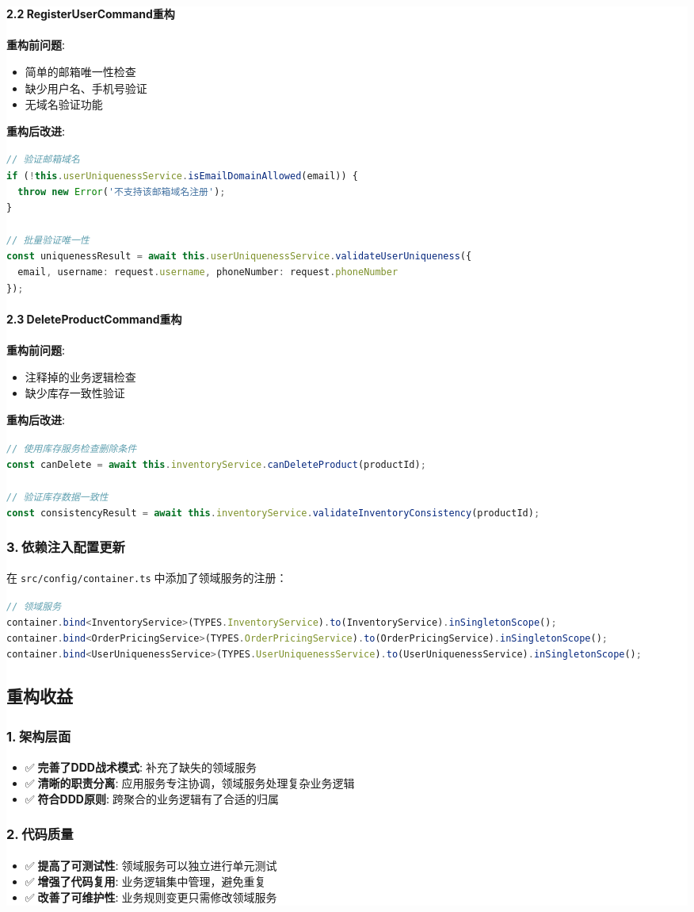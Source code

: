 #### 2.2 RegisterUserCommand重构
**重构前问题**:
- 简单的邮箱唯一性检查
- 缺少用户名、手机号验证
- 无域名验证功能

**重构后改进**:
```typescript
// 验证邮箱域名
if (!this.userUniquenessService.isEmailDomainAllowed(email)) {
  throw new Error('不支持该邮箱域名注册');
}

// 批量验证唯一性
const uniquenessResult = await this.userUniquenessService.validateUserUniqueness({
  email, username: request.username, phoneNumber: request.phoneNumber
});
```

#### 2.3 DeleteProductCommand重构
**重构前问题**:
- 注释掉的业务逻辑检查
- 缺少库存一致性验证

**重构后改进**:
```typescript
// 使用库存服务检查删除条件
const canDelete = await this.inventoryService.canDeleteProduct(productId);

// 验证库存数据一致性
const consistencyResult = await this.inventoryService.validateInventoryConsistency(productId);
```

### 3. 依赖注入配置更新

在 `src/config/container.ts` 中添加了领域服务的注册：
```typescript
// 领域服务
container.bind<InventoryService>(TYPES.InventoryService).to(InventoryService).inSingletonScope();
container.bind<OrderPricingService>(TYPES.OrderPricingService).to(OrderPricingService).inSingletonScope();
container.bind<UserUniquenessService>(TYPES.UserUniquenessService).to(UserUniquenessService).inSingletonScope();
```

## 重构收益

### 1. 架构层面
- ✅ **完善了DDD战术模式**: 补充了缺失的领域服务
- ✅ **清晰的职责分离**: 应用服务专注协调，领域服务处理复杂业务逻辑
- ✅ **符合DDD原则**: 跨聚合的业务逻辑有了合适的归属

### 2. 代码质量
- ✅ **提高了可测试性**: 领域服务可以独立进行单元测试
- ✅ **增强了代码复用**: 业务逻辑集中管理，避免重复
- ✅ **改善了可维护性**: 业务规则变更只需修改领域服务
